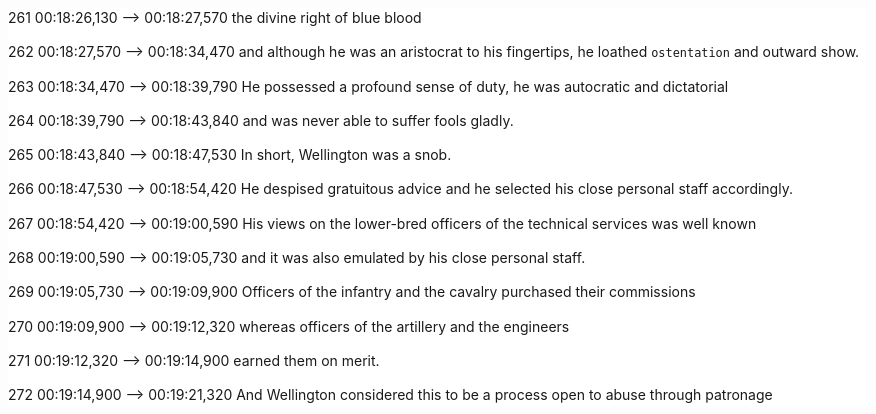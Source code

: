 261
00:18:26,130 --> 00:18:27,570
the divine right of blue blood

262
00:18:27,570 --> 00:18:34,470
and although he was an aristocrat to his fingertips,
he loathed `ostentation` and outward show.

263
00:18:34,470 --> 00:18:39,790
He possessed a profound sense of duty,
he was autocratic and dictatorial

264
00:18:39,790 --> 00:18:43,840
and was never able to suffer fools gladly.

265
00:18:43,840 --> 00:18:47,530
In short, Wellington was a snob.

266
00:18:47,530 --> 00:18:54,420
He despised gratuitous advice and
he selected his close personal staff accordingly.

267
00:18:54,420 --> 00:19:00,590
His views on the lower-bred officers
of the technical services was well known

268
00:19:00,590 --> 00:19:05,730
and it was also emulated by
his close personal staff.

269
00:19:05,730 --> 00:19:09,900
Officers of the infantry and the cavalry
purchased their commissions

270
00:19:09,900 --> 00:19:12,320
whereas officers of the artillery 
and the engineers

271
00:19:12,320 --> 00:19:14,900
earned them on merit.

272
00:19:14,900 --> 00:19:21,320
And Wellington considered this to be
a process open to abuse through patronage
